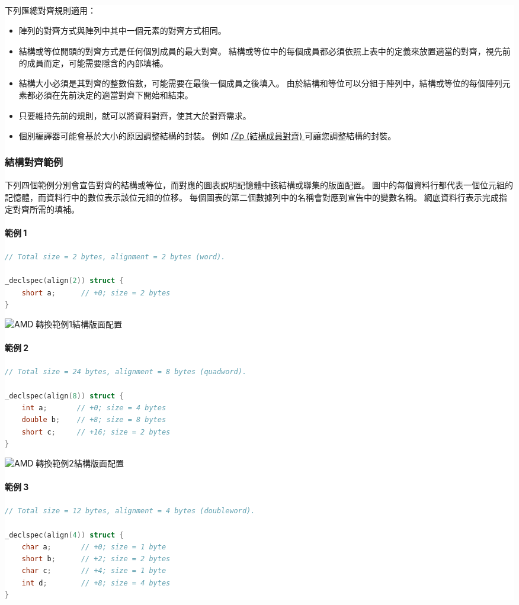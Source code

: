 下列匯總對齊規則適用：

- 陣列的對齊方式與陣列中其中一個元素的對齊方式相同。

- 結構或等位開頭的對齊方式是任何個別成員的最大對齊。 結構或等位中的每個成員都必須依照上表中的定義來放置適當的對齊，視先前的成員而定，可能需要隱含的內部填補。

- 結構大小必須是其對齊的整數倍數，可能需要在最後一個成員之後填入。 由於結構和等位可以分組于陣列中，結構或等位的每個陣列元素都必須在先前決定的適當對齊下開始和結束。

- 只要維持先前的規則，就可以將資料對齊，使其大於對齊需求。

- 個別編譯器可能會基於大小的原因調整結構的封裝。 例如 [/Zp (結構成員對齊) ](../build/reference/zp-struct-member-alignment.md) 可讓您調整結構的封裝。

### <a name="examples-of-structure-alignment"></a>結構對齊範例

下列四個範例分別會宣告對齊的結構或等位，而對應的圖表說明記憶體中該結構或聯集的版面配置。 圖中的每個資料行都代表一個位元組的記憶體，而資料行中的數位表示該位元組的位移。 每個圖表的第二個數據列中的名稱會對應到宣告中的變數名稱。 網底資料行表示完成指定對齊所需的填補。

#### <a name="example-1"></a>範例 1

```C
// Total size = 2 bytes, alignment = 2 bytes (word).

_declspec(align(2)) struct {
    short a;      // +0; size = 2 bytes
}
```

![AMD 轉換範例1結構版面配置](../build/media/vcamd_conv_ex_1_block.png "AMD 轉換範例1結構版面配置")

#### <a name="example-2"></a>範例 2

```C
// Total size = 24 bytes, alignment = 8 bytes (quadword).

_declspec(align(8)) struct {
    int a;       // +0; size = 4 bytes
    double b;    // +8; size = 8 bytes
    short c;     // +16; size = 2 bytes
}
```

![AMD 轉換範例2結構版面配置](../build/media/vcamd_conv_ex_2_block.png "AMD 轉換範例2結構版面配置")

#### <a name="example-3"></a>範例 3

```C
// Total size = 12 bytes, alignment = 4 bytes (doubleword).

_declspec(align(4)) struct {
    char a;       // +0; size = 1 byte
    short b;      // +2; size = 2 bytes
    char c;       // +4; size = 1 byte
    int d;        // +8; size = 4 bytes
}
```
